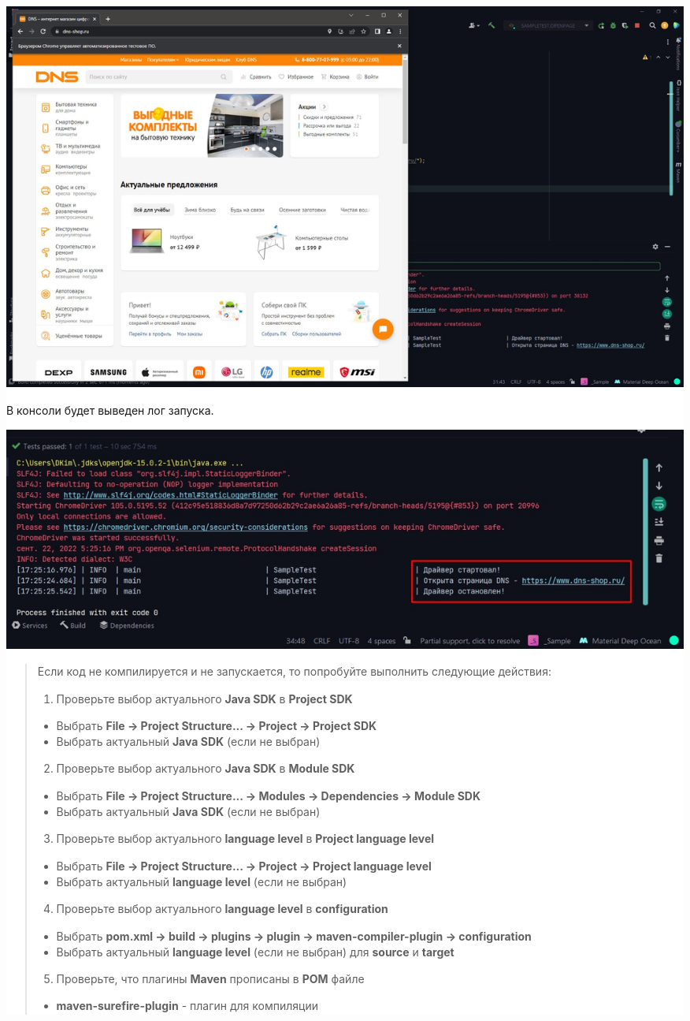 ![New Maven Project - Запуск теста](./_Files/8.%20New%20Project/08.jpg "New Maven Project - Запуск теста")

В консоли будет выведен лог запуска.

![New Maven Project - Лог запуска](./_Files/8.%20New%20Project/09.jpg "New Maven Project - Лог запуска")

>Если код не компилируется и не запускается, то попробуйте выполнить следующие действия:
>
>1. Проверьте выбор актуального **Java SDK** в **Project SDK**
>   * Выбрать **File -> Project Structure... -> Project -> Project SDK**
>   * Выбрать актуальный **Java SDK** (если не выбран)
>
>2. Проверьте выбор актуального **Java SDK** в **Module SDK**
>   * Выбрать **File -> Project Structure... -> Modules -> Dependencies -> Module SDK**
>   * Выбрать актуальный **Java SDK** (если не выбран)
>
>3. Проверьте выбор актуального **language level** в **Project language level**
>   * Выбрать **File -> Project Structure... -> Project -> Project language level** 
>   * Выбрать актуальный **language level** (если не выбран)
>
>4. Проверьте выбор актуального **language level** в **configuration**
>   * Выбрать **pom.xml -> build -> plugins -> plugin -> maven-compiler-plugin -> configuration**
>   * Выбрать актуальный **language level** (если не выбран) для **source** и **target**
>
>5. Проверьте, что плагины **Maven** прописаны в **POM** файле
>   * **maven-surefire-plugin** - плагин для компиляции  